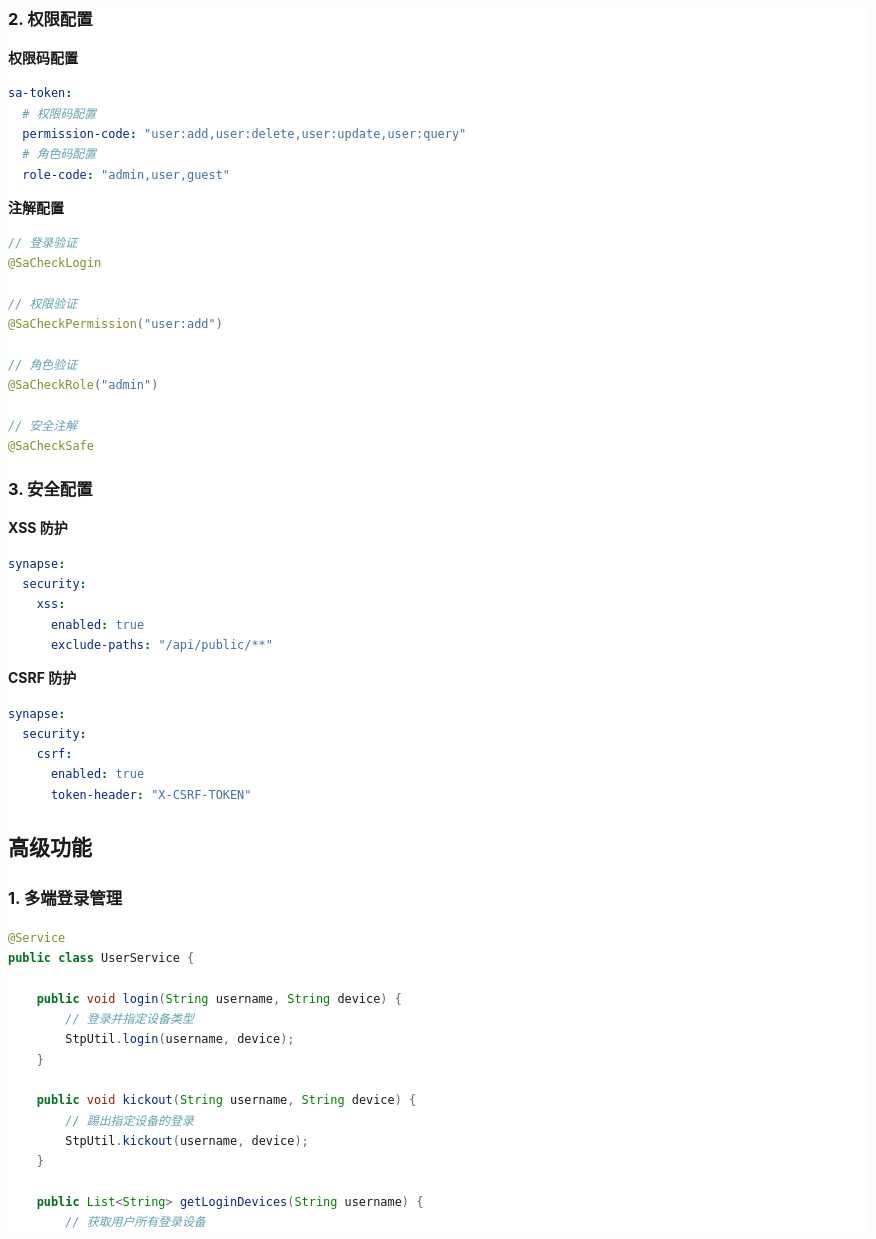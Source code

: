 ### 2. 权限配置

**权限码配置**
```yaml
sa-token:
  # 权限码配置
  permission-code: "user:add,user:delete,user:update,user:query"
  # 角色码配置
  role-code: "admin,user,guest"
```

**注解配置**
```java
// 登录验证
@SaCheckLogin

// 权限验证
@SaCheckPermission("user:add")

// 角色验证
@SaCheckRole("admin")

// 安全注解
@SaCheckSafe
```

### 3. 安全配置

**XSS 防护**
```yaml
synapse:
  security:
    xss:
      enabled: true
      exclude-paths: "/api/public/**"
```

**CSRF 防护**
```yaml
synapse:
  security:
    csrf:
      enabled: true
      token-header: "X-CSRF-TOKEN"
```

## 高级功能

### 1. 多端登录管理

```java
@Service
public class UserService {
    
    public void login(String username, String device) {
        // 登录并指定设备类型
        StpUtil.login(username, device);
    }
    
    public void kickout(String username, String device) {
        // 踢出指定设备的登录
        StpUtil.kickout(username, device);
    }
    
    public List<String> getLoginDevices(String username) {
        // 获取用户所有登录设备
```